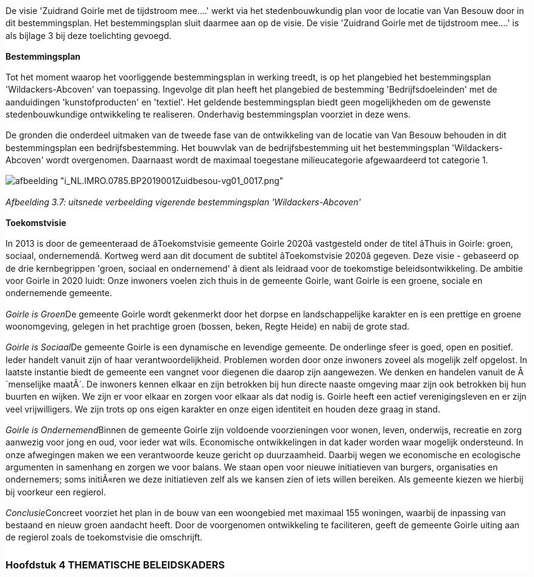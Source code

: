 De visie 'Zuidrand Goirle met de tijdstroom mee....' werkt via het stedenbouwkundig plan voor de locatie van Van Besouw door in dit bestemmingsplan. Het bestemmingsplan sluit daarmee aan op de visie. De visie 'Zuidrand Goirle met de tijdstroom mee....' is als bijlage 3 bij deze toelichting gevoegd.

**Bestemmingsplan**

Tot het moment waarop het voorliggende bestemmingsplan in werking treedt, is op het plangebied het bestemmingsplan 'Wildackers\-Abcoven' van toepassing. Ingevolge dit plan heeft het plangebied de bestemming 'Bedrijfsdoeleinden' met de aanduidingen 'kunstofproducten' en 'textiel'. Het geldende bestemmingsplan biedt geen mogelijkheden om de gewenste stedenbouwkundige ontwikkeling te realiseren. Onderhavig bestemmingsplan voorziet in deze wens.

De gronden die onderdeel uitmaken van de tweede fase van de ontwikkeling van de locatie van Van Besouw behouden in dit bestemmingsplan een bedrijfsbestemming. Het bouwvlak van de bedrijfsbestemming uit het bestemmingsplan 'Wildackers\-Abcoven' wordt overgenomen. Daarnaast wordt de maximaal toegestane milieucategorie afgewaardeerd tot categorie 1\.

![afbeelding "i_NL.IMRO.0785.BP2019001Zuidbesou-vg01_0017.png"](i_NL.IMRO.0785.BP2019001Zuidbesou-vg01_0017.png)

*Afbeelding 3\.7: uitsnede verbeelding vigerende bestemmingsplan 'Wildackers\-Abcoven'*

**Toekomstvisie**

In 2013 is door de gemeenteraad de âToekomstvisie gemeente Goirle 2020â vastgesteld onder de titel âThuis in Goirle: groen, sociaal, ondernemendâ. Kortweg werd aan dit document de subtitel âToekomstvisie 2020â gegeven. Deze visie \- gebaseerd op de drie kernbegrippen 'groen, sociaal en ondernemend' â dient als leidraad voor de toekomstige beleidsontwikkeling. De ambitie voor Goirle in 2020 luidt: Onze inwoners voelen zich thuis in de gemeente Goirle, want Goirle is een groene, sociale en ondernemende gemeente.

*Goirle is Groen*De gemeente Goirle wordt gekenmerkt door het dorpse en landschappelijke karakter en is een prettige en groene woonomgeving, gelegen in het prachtige groen (bossen, beken, Regte Heide) en nabij de grote stad.

*Goirle is Sociaal*De gemeente Goirle is een dynamische en levendige gemeente. De onderlinge sfeer is goed, open en positief. Ieder handelt vanuit zijn of haar verantwoordelijkheid. Problemen worden door onze inwoners zoveel als mogelijk zelf opgelost. In laatste instantie biedt de gemeente een vangnet voor diegenen die daarop zijn aangewezen. We denken en handelen vanuit de Â´menselijke maatÂ´. De inwoners kennen elkaar en zijn betrokken bij hun directe naaste omgeving maar zijn ook betrokken bij hun buurten en wijken. We zijn er voor elkaar en zorgen voor elkaar als dat nodig is. Goirle heeft een actief verenigingsleven en er zijn veel vrijwilligers. We zijn trots op ons eigen karakter en onze eigen identiteit en houden deze graag in stand.

*Goirle is Ondernemend*Binnen de gemeente Goirle zijn voldoende voorzieningen voor wonen, leven, onderwijs, recreatie en zorg aanwezig voor jong en oud, voor ieder wat wils. Economische ontwikkelingen in dat kader worden waar mogelijk ondersteund. In onze afwegingen maken we een verantwoorde keuze gericht op duurzaamheid. Daarbij wegen we economische en ecologische argumenten in samenhang en zorgen we voor balans. We staan open voor nieuwe initiatieven van burgers, organisaties en ondernemers; soms initiÃ«ren we deze initiatieven zelf als we kansen zien of iets willen bereiken. Als gemeente kiezen we hierbij bij voorkeur een regierol.

*Conclusie*Concreet voorziet het plan in de bouw van een woongebied met maximaal 155 woningen, waarbij de inpassing van bestaand en nieuw groen aandacht heeft. Door de voorgenomen ontwikkeling te faciliteren, geeft de gemeente Goirle uiting aan de regierol zoals de toekomstvisie die omschrijft.

### Hoofdstuk 4 THEMATISCHE BELEIDSKADERS

